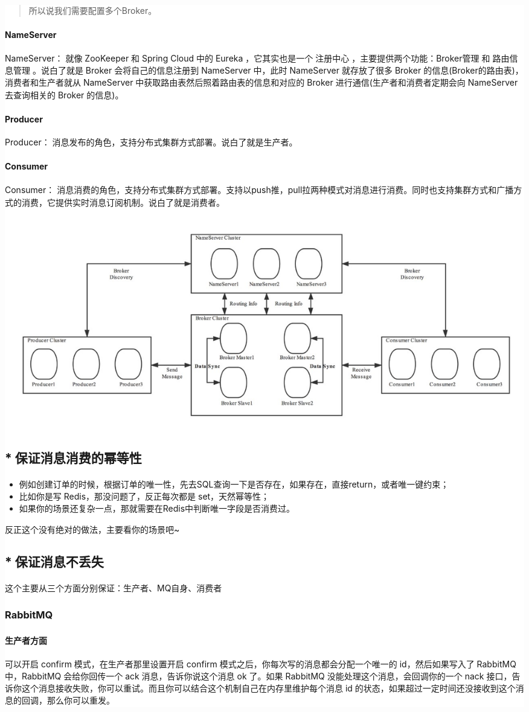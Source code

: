 > 所以说我们需要配置多个Broker。

#### NameServer

NameServer： 就像 ZooKeeper 和 Spring Cloud 中的 Eureka ，它其实也是一个 注册中心 ，主要提供两个功能：Broker管理 和 路由信息管理 。说白了就是 Broker 会将自己的信息注册到 NameServer 中，此时 NameServer 就存放了很多 Broker 的信息(Broker的路由表)，消费者和生产者就从 NameServer 中获取路由表然后照着路由表的信息和对应的 Broker 进行通信(生产者和消费者定期会向 NameServer 去查询相关的 Broker 的信息)。

#### Producer

Producer： 消息发布的角色，支持分布式集群方式部署。说白了就是生产者。

#### Consumer

Consumer： 消息消费的角色，支持分布式集群方式部署。支持以push推，pull拉两种模式对消息进行消费。同时也支持集群方式和广播方式的消费，它提供实时消息订阅机制。说白了就是消费者。

![](2021-05-25-重学MQ/16ef386fa3be1e53.jpg)

## * 保证消息消费的幂等性

- 例如创建订单的时候，根据订单的唯一性，先去SQL查询一下是否存在，如果存在，直接return，或者唯一键约束；
- 比如你是写 Redis，那没问题了，反正每次都是 set，天然幂等性；
- 如果你的场景还复杂一点，那就需要在Redis中判断唯一字段是否消费过。

反正这个没有绝对的做法，主要看你的场景吧~

## * 保证消息不丢失

这个主要从三个方面分别保证：生产者、MQ自身、消费者

### RabbitMQ

#### 生产者方面

可以开启 confirm 模式，在生产者那里设置开启 confirm 模式之后，你每次写的消息都会分配一个唯一的 id，然后如果写入了 RabbitMQ 中，RabbitMQ 会给你回传一个 ack 消息，告诉你说这个消息 ok 了。如果 RabbitMQ 没能处理这个消息，会回调你的一个 nack 接口，告诉你这个消息接收失败，你可以重试。而且你可以结合这个机制自己在内存里维护每个消息 id 的状态，如果超过一定时间还没接收到这个消息的回调，那么你可以重发。
